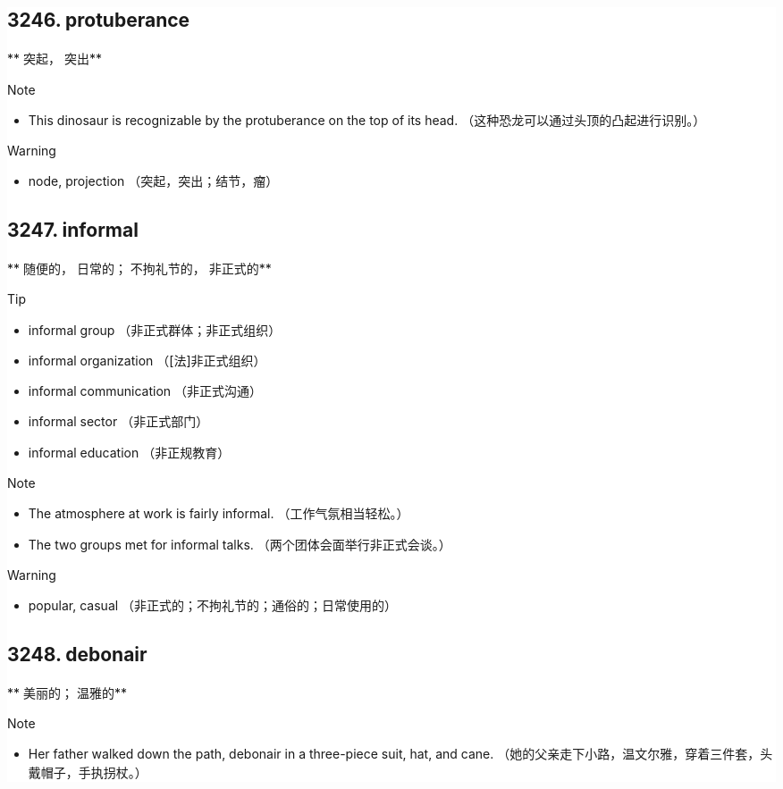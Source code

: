 ## 3246. protuberance

** 突起， 突出**

> [!NOTE]
>
> - This dinosaur is recognizable by the protuberance on the top of its head. （这种恐龙可以通过头顶的凸起进行识别。）
>

> [!WARNING]
>
> - node, projection （突起，突出；结节，瘤）
>

## 3247. informal

** 随便的， 日常的； 不拘礼节的， 非正式的**

> [!TIP]
>
> - informal group （非正式群体；非正式组织）
>
> - informal organization （[法]非正式组织）
>
> - informal communication （非正式沟通）
>
> - informal sector （非正式部门）
>
> - informal education （非正规教育）
>

> [!NOTE]
>
> - The atmosphere at work is fairly informal. （工作气氛相当轻松。）
>
> - The two groups met for informal talks. （两个团体会面举行非正式会谈。）
>

> [!WARNING]
>
> - popular, casual （非正式的；不拘礼节的；通俗的；日常使用的）
>

## 3248. debonair

** 美丽的； 温雅的**

> [!NOTE]
>
> - Her father walked down the path, debonair in a three-piece suit, hat, and cane. （她的父亲走下小路，温文尔雅，穿着三件套，头戴帽子，手执拐杖。）
>
